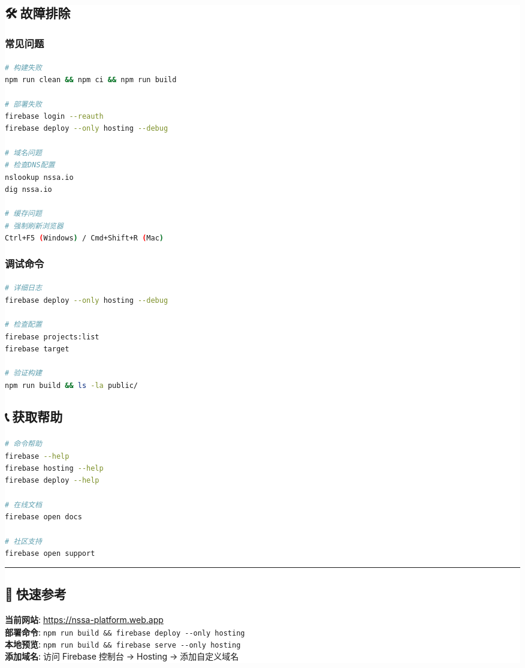 ## 🛠️ 故障排除

### 常见问题
```bash
# 构建失败
npm run clean && npm ci && npm run build

# 部署失败
firebase login --reauth
firebase deploy --only hosting --debug

# 域名问题
# 检查DNS配置
nslookup nssa.io
dig nssa.io

# 缓存问题
# 强制刷新浏览器
Ctrl+F5 (Windows) / Cmd+Shift+R (Mac)
```

### 调试命令
```bash
# 详细日志
firebase deploy --only hosting --debug

# 检查配置
firebase projects:list
firebase target

# 验证构建
npm run build && ls -la public/
```

## 📞 获取帮助

```bash
# 命令帮助
firebase --help
firebase hosting --help
firebase deploy --help

# 在线文档
firebase open docs

# 社区支持
firebase open support
```

---

## 🎉 快速参考

**当前网站**: https://nssa-platform.web.app  
**部署命令**: `npm run build && firebase deploy --only hosting`  
**本地预览**: `npm run build && firebase serve --only hosting`  
**添加域名**: 访问 Firebase 控制台 → Hosting → 添加自定义域名
